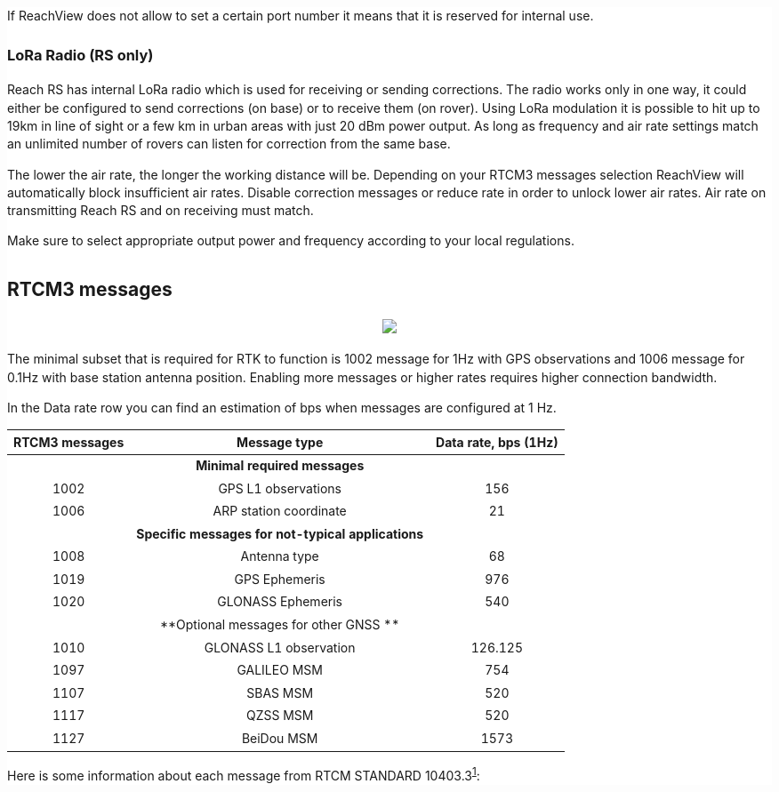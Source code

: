 If ReachView does not allow to set a certain port number it means that it is reserved for internal use.

### LoRa Radio (RS only)
Reach RS has internal LoRa radio which is used for receiving or sending corrections. The radio works only in one way, it could either be configured to send corrections (on base) or to receive them (on rover). Using LoRa modulation it is possible to hit up to 19km in line of sight or a few km in urban areas with just 20 dBm power output. As long as frequency and air rate settings match an unlimited number of rovers can listen for correction from the same base.

The lower the air rate, the longer the working distance will be. Depending on your RTCM3 messages selection ReachView will automatically block insufficient air rates. Disable correction messages or reduce rate in order to unlock lower air rates. Air rate on transmitting Reach RS and on receiving must match.

Make sure to select appropriate output power and frequency according to your local regulations.

## RTCM3 messages

<p style="text-align:center"><img src="../img/reachview/base_mode/messages.png" style="width: 800px;"/></p>
The minimal subset that is required for RTK to function is 1002 message for 1Hz with GPS observations and 1006 message for 0.1Hz with base station antenna position. Enabling more messages or higher rates requires higher connection bandwidth.

In the Data rate row you can find an estimation of bps when messages are configured at 1 Hz.

|RTCM3 messages|Message type|Data rate, bps (1Hz)|
|:---:|:---:|:---:|
||**Minimal required messages**||
|1002|GPS L1 observations      |156|
|1006|ARP station coordinate   | 21|
||**Specific messages for not-typical applications** ||
|1008 |Antenna type                  | 68|
|1019 |GPS Ephemeris                     |976|
|1020 |GLONASS Ephemeris                 |540|
||**Optional messages for other GNSS **||
|1010|GLONASS L1 observation|126.125|
|1097|GALILEO MSM|754|
|1107|SBAS MSM|520|
|1117|QZSS MSM|520|
|1127|BeiDou MSM|1573|


Here is some information about each message from RTCM STANDARD 10403.3<sup>[1](#myfootnote1)</sup>:
